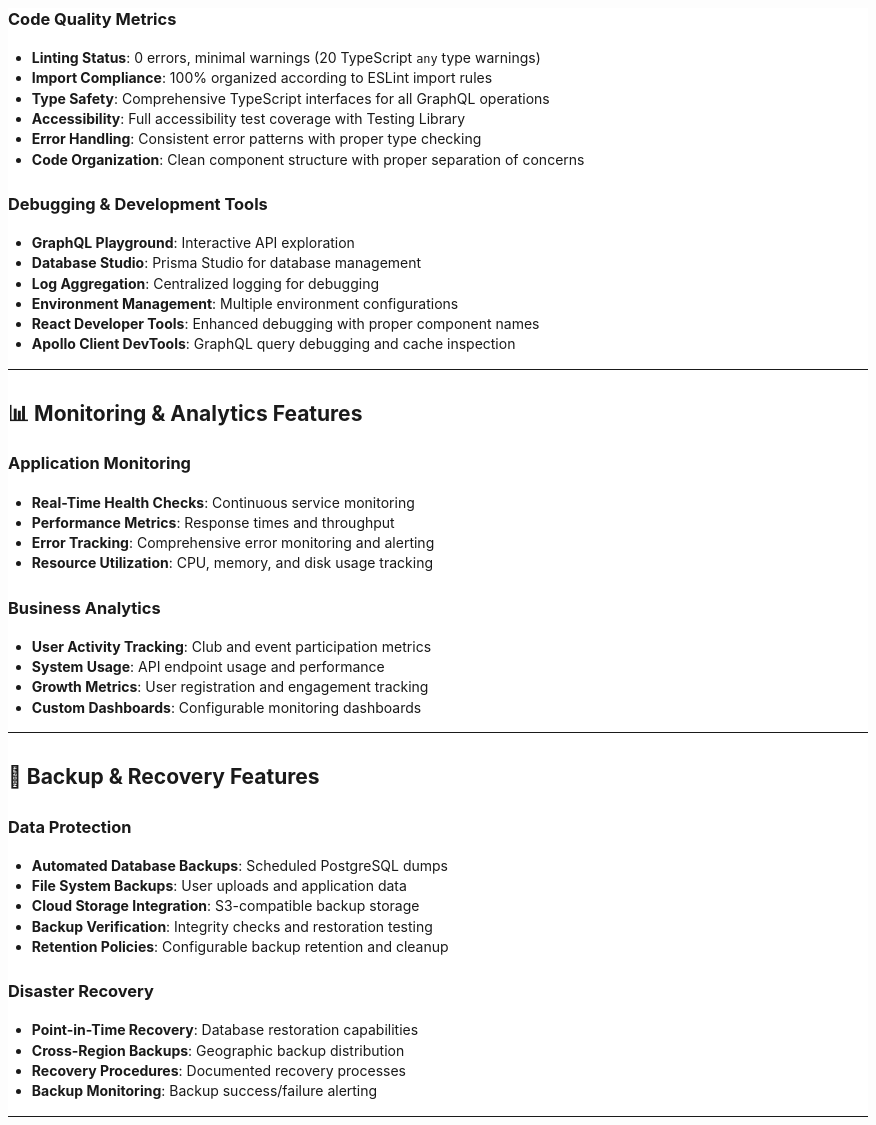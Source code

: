 ### **Code Quality Metrics**
- **Linting Status**: 0 errors, minimal warnings (20 TypeScript `any` type warnings)
- **Import Compliance**: 100% organized according to ESLint import rules
- **Type Safety**: Comprehensive TypeScript interfaces for all GraphQL operations
- **Accessibility**: Full accessibility test coverage with Testing Library
- **Error Handling**: Consistent error patterns with proper type checking
- **Code Organization**: Clean component structure with proper separation of concerns

### **Debugging & Development Tools**
- **GraphQL Playground**: Interactive API exploration
- **Database Studio**: Prisma Studio for database management
- **Log Aggregation**: Centralized logging for debugging
- **Environment Management**: Multiple environment configurations
- **React Developer Tools**: Enhanced debugging with proper component names
- **Apollo Client DevTools**: GraphQL query debugging and cache inspection

---

## 📊 **Monitoring & Analytics Features**

### **Application Monitoring**
- **Real-Time Health Checks**: Continuous service monitoring
- **Performance Metrics**: Response times and throughput
- **Error Tracking**: Comprehensive error monitoring and alerting
- **Resource Utilization**: CPU, memory, and disk usage tracking

### **Business Analytics**
- **User Activity Tracking**: Club and event participation metrics
- **System Usage**: API endpoint usage and performance
- **Growth Metrics**: User registration and engagement tracking
- **Custom Dashboards**: Configurable monitoring dashboards

---

## 🔄 **Backup & Recovery Features**

### **Data Protection**
- **Automated Database Backups**: Scheduled PostgreSQL dumps
- **File System Backups**: User uploads and application data
- **Cloud Storage Integration**: S3-compatible backup storage
- **Backup Verification**: Integrity checks and restoration testing
- **Retention Policies**: Configurable backup retention and cleanup

### **Disaster Recovery**
- **Point-in-Time Recovery**: Database restoration capabilities
- **Cross-Region Backups**: Geographic backup distribution
- **Recovery Procedures**: Documented recovery processes
- **Backup Monitoring**: Backup success/failure alerting

---